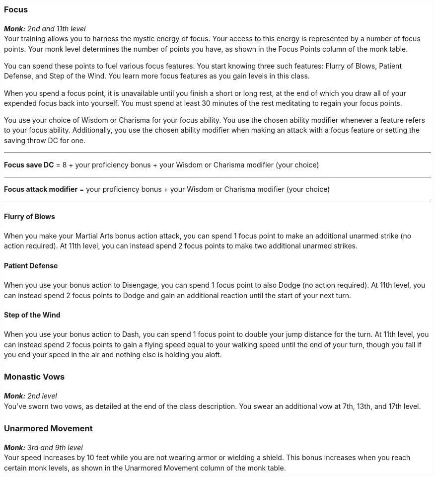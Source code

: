 ### Focus
_**Monk:** 2nd and 11th level_<br>
Your training allows you to harness the mystic energy of focus. Your access to this energy is represented by a number of focus points. Your monk level determines the number of points you have, as shown in the Focus Points column of the monk table.

You can spend these points to fuel various focus features. You start knowing three such features: Flurry of Blows, Patient Defense, and Step of the Wind. You learn more focus features as you gain levels in this class.

When you spend a focus point, it is unavailable until you finish a short or long rest, at the end of which you draw all of your expended focus back into yourself. You must spend at least 30 minutes of the rest meditating to regain your focus points.

You use your choice of Wisdom or Charisma for your focus ability. You use the chosen ability modifier whenever a feature refers to your focus ability. Additionally, you use the chosen ability modifier when making an attack with a focus feature or setting the saving throw DC for one.


___

**Focus save DC** = 8 + your proficiency bonus + your Wisdom or Charisma modifier (your choice)

___

**Focus attack modifier** = your proficiency bonus + your Wisdom or Charisma modifier (your choice)

___

#### Flurry of Blows
When you make your Martial Arts bonus action attack, you can spend 1 focus point to make an additional unarmed strike (no action required). At 11th level, you can instead spend 2 focus points to make two additional unarmed strikes.

#### Patient Defense
When you use your bonus action to Disengage, you can spend 1 focus point to also Dodge (no action required). At 11th level, you can instead spend 2 focus points to Dodge and gain an additional reaction until the start of your next turn. 

#### Step of the Wind
When you use your bonus action to Dash, you can spend 1 focus point to double your jump distance for the turn. At 11th level, you can instead spend 2 focus points to gain a flying speed equal to your walking speed until the end of your turn, though you fall if you end your speed in the air and nothing else is holding you aloft.

### Monastic Vows
_**Monk:** 2nd level_<br>
You've sworn two vows, as detailed at the end of the class description. You swear an additional vow at 7th, 13th, and 17th level.

### Unarmored Movement
_**Monk:** 3rd and 9th level_<br>
Your speed increases by 10 feet while you are not wearing armor or wielding a shield. This bonus increases when you reach certain monk levels, as shown in the Unarmored Movement column of the monk table.
